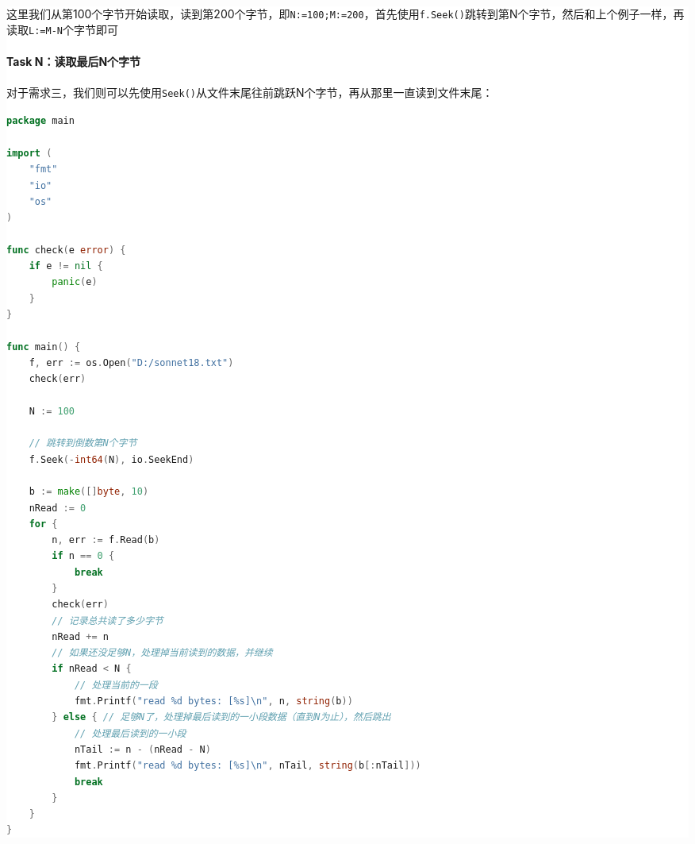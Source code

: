这里我们从第100个字节开始读取，读到第200个字节，即`N:=100;M:=200`，首先使用`f.Seek()`跳转到第N个字节，然后和上个例子一样，再读取`L:=M-N`个字节即可

#### Task N：读取最后N个字节

对于需求三，我们则可以先使用`Seek()`从文件末尾往前跳跃N个字节，再从那里一直读到文件末尾：

```go
package main

import (
	"fmt"
	"io"
	"os"
)

func check(e error) {
	if e != nil {
		panic(e)
	}
}

func main() {
	f, err := os.Open("D:/sonnet18.txt")
	check(err)

	N := 100

	// 跳转到倒数第N个字节
	f.Seek(-int64(N), io.SeekEnd)

	b := make([]byte, 10)
	nRead := 0
	for {
		n, err := f.Read(b)
		if n == 0 {
			break
		}
		check(err)
		// 记录总共读了多少字节
		nRead += n
		// 如果还没足够N，处理掉当前读到的数据，并继续
		if nRead < N {
			// 处理当前的一段
			fmt.Printf("read %d bytes: [%s]\n", n, string(b))
		} else { // 足够N了，处理掉最后读到的一小段数据（直到N为止），然后跳出
			// 处理最后读到的一小段
			nTail := n - (nRead - N)
			fmt.Printf("read %d bytes: [%s]\n", nTail, string(b[:nTail]))
			break
		}
	}
}

```
